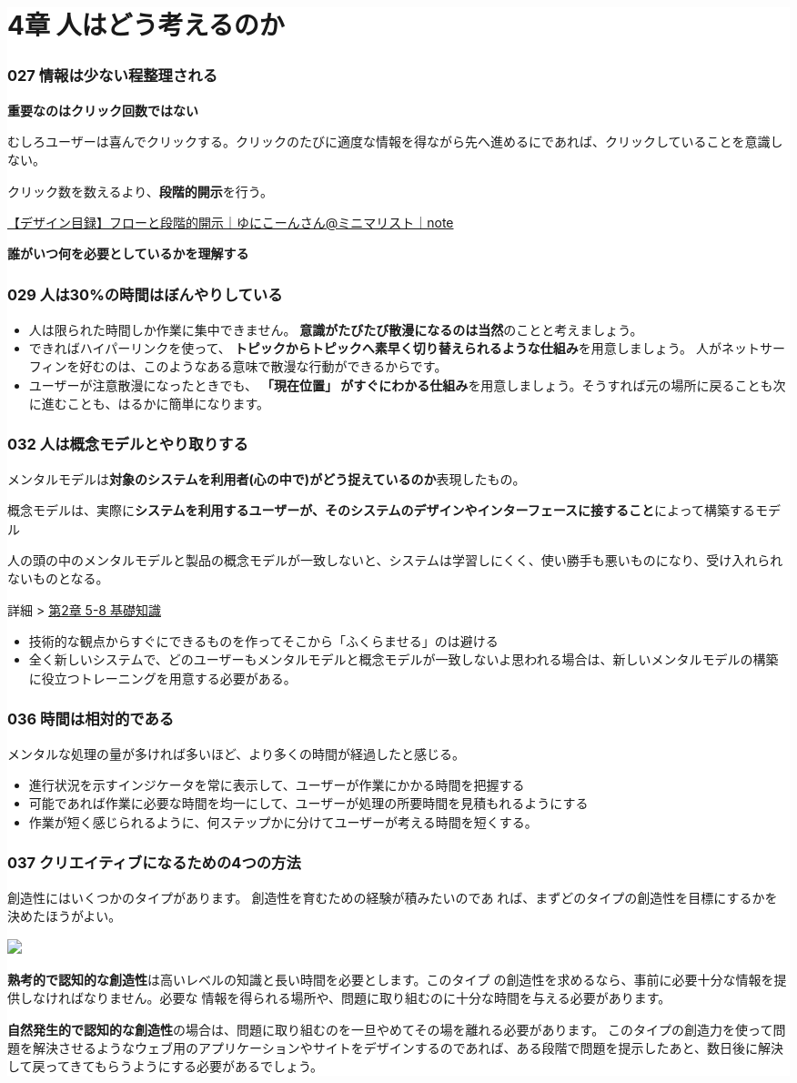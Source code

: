
# 4章 人はどう考えるのか

### 027 情報は少ない程整理される

**重要なのはクリック回数ではない**

むしろユーザーは喜んでクリックする。クリックのたびに適度な情報を得ながら先へ進めるにであれば、クリックしていることを意識しない。

クリック数を数えるより、**段階的開示**を行う。

[【デザイン目録】フローと段階的開示｜ゆにこーんさん@ミニマリスト｜note](https://note.com/uni_corn3/n/n1760a110956f#EFX5T)

**誰がいつ何を必要としているかを理解する**

### 029 人は30%の時間はぼんやりしている

- 人は限られた時間しか作業に集中できません。 **意識がたびたび散漫になるのは当然**のことと考えましょう。
- できればハイパーリンクを使って、 **トピックからトピックへ素早く切り替えられるような仕組み**を用意しましょう。 人がネットサーフィンを好むのは、このようなある意味で散漫な行動ができるからです。
- ユーザーが注意散漫になったときでも、 **「現在位置」 がすぐにわかる仕組み**を用意しましょう。そうすれば元の場所に戻ることも次に進むことも、はるかに簡単になります。

### 032 人は概念モデルとやり取りする

メンタルモデルは**対象のシステムを利用者(心の中で)がどう捉えているのか**表現したもの。

概念モデルは、実際に**システムを利用するユーザーが、そのシステムのデザインやインターフェースに接すること**によって構築するモデル

人の頭の中のメンタルモデルと製品の概念モデルが一致しないと、システムは学習しにくく、使い勝手も悪いものになり、受け入れられないものとなる。

詳細 > [第2章 5-8 基礎知識](https://www.notion.so/2-5-8-209c1c0f32c7426c803a6800b3855c2a) 

- 技術的な観点からすぐにできるものを作ってそこから「ふくらませる」のは避ける
- 全く新しいシステムで、どのユーザーもメンタルモデルと概念モデルが一致しないよ思われる場合は、新しいメンタルモデルの構築に役立つトレーニングを用意する必要がある。

### 036 時間は相対的である

メンタルな処理の量が多ければ多いほど、より多くの時間が経過したと感じる。

- 進行状況を示すインジケータを常に表示して、ユーザーが作業にかかる時間を把握する
- 可能であれば作業に必要な時間を均一にして、ユーザーが処理の所要時間を見積もれるようにする
- 作業が短く感じられるように、何ステップかに分けてユーザーが考える時間を短くする。

### 037 クリエイティブになるための4つの方法

創造性にはいくつかのタイプがあります。 創造性を育むための経験が積みたいのであ
れば、まずどのタイプの創造性を目標にするかを決めたほうがよい｡

<img src="https://user-images.githubusercontent.com/67790604/189251092-0082ad46-abb6-44f5-a37f-ad4767bb5f1d.jpeg" width="180">

**熟考的で認知的な創造性**は高いレベルの知識と長い時間を必要とします。このタイプ
の創造性を求めるなら、事前に必要十分な情報を提供しなければなりません。必要な
情報を得られる場所や、問題に取り組むのに十分な時間を与える必要があります。

**自然発生的で認知的な創造性**の場合は、問題に取り組むのを一旦やめてその場を離れる必要があります。 このタイプの創造力を使って問題を解決させるようなウェブ用のアプリケーションやサイトをデザインするのであれば、ある段階で問題を提示したあと、数日後に解決して戻ってきてもらうようにする必要があるでしょう。
